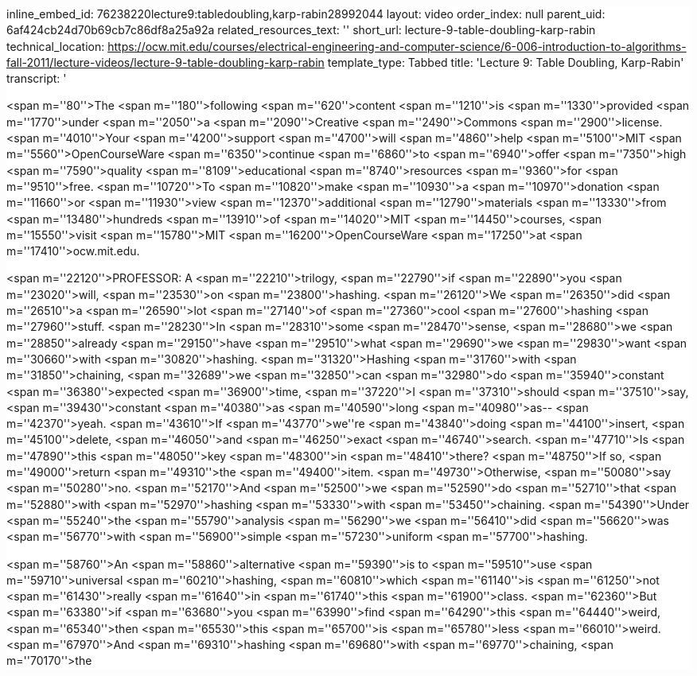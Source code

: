 inline_embed_id: 76238220lecture9:tabledoubling,karp-rabin28992044
layout: video
order_index: null
parent_uid: 6af424cb24d70b69cb7c86df8a25a92a
related_resources_text: ''
short_url: lecture-9-table-doubling-karp-rabin
technical_location: https://ocw.mit.edu/courses/electrical-engineering-and-computer-science/6-006-introduction-to-algorithms-fall-2011/lecture-videos/lecture-9-table-doubling-karp-rabin
template_type: Tabbed
title: 'Lecture 9: Table Doubling, Karp-Rabin'
transcript: '<p><span m=''80''>The</span> <span m=''180''>following</span> <span m=''620''>content</span>
  <span m=''1210''>is</span> <span m=''1330''>provided</span> <span m=''1770''>under</span>
  <span m=''2050''>a</span> <span m=''2090''>Creative</span> <span m=''2490''>Commons</span>
  <span m=''2900''>license.</span> <span m=''4010''>Your</span> <span m=''4200''>support</span>
  <span m=''4700''>will</span> <span m=''4860''>help</span> <span m=''5100''>MIT</span>
  <span m=''5560''>OpenCourseWare</span> <span m=''6350''>continue</span> <span m=''6860''>to</span>
  <span m=''6940''>offer</span> <span m=''7350''>high</span> <span m=''7590''>quality</span>
  <span m=''8109''>educational</span> <span m=''8740''>resources</span> <span m=''9360''>for</span>
  <span m=''9510''>free.</span> <span m=''10720''>To</span> <span m=''10820''>make</span>
  <span m=''10930''>a</span> <span m=''10970''>donation</span> <span m=''11660''>or</span>
  <span m=''11930''>view</span> <span m=''12370''>additional</span> <span m=''12790''>materials</span>
  <span m=''13330''>from</span> <span m=''13480''>hundreds</span> <span m=''13910''>of</span>
  <span m=''14020''>MIT</span> <span m=''14450''>courses,</span> <span m=''15550''>visit</span>
  <span m=''15780''>MIT</span> <span m=''16200''>OpenCourseWare</span> <span m=''17250''>at</span>
  <span m=''17410''>ocw.mit.edu.</span> </p><p><span m=''22120''>PROFESSOR: A</span>
  <span m=''22210''>trilogy,</span> <span m=''22790''>if</span> <span m=''22890''>you</span>
  <span m=''23020''>will,</span> <span m=''23530''>on</span> <span m=''23800''>hashing.</span>
  <span m=''26120''>We</span> <span m=''26350''>did</span> <span m=''26510''>a</span>
  <span m=''26590''>lot</span> <span m=''27140''>of</span> <span m=''27360''>cool</span>
  <span m=''27600''>hashing</span> <span m=''27960''>stuff.</span> <span m=''28230''>In</span>
  <span m=''28310''>some</span> <span m=''28470''>sense,</span> <span m=''28680''>we</span>
  <span m=''28850''>already</span> <span m=''29150''>have</span> <span m=''29510''>what</span>
  <span m=''29690''>we</span> <span m=''29830''>want</span> <span m=''30660''>with</span>
  <span m=''30820''>hashing.</span> <span m=''31320''>Hashing</span> <span m=''31760''>with</span>
  <span m=''31850''>chaining,</span> <span m=''32689''>we</span> <span m=''32850''>can</span>
  <span m=''32980''>do</span> <span m=''35940''>constant</span> <span m=''36380''>expected</span>
  <span m=''36900''>time,</span> <span m=''37220''>I</span> <span m=''37310''>should</span>
  <span m=''37510''>say,</span> <span m=''39430''>constant</span> <span m=''40380''>as</span>
  <span m=''40590''>long</span> <span m=''40980''>as--</span> <span m=''42370''>yeah.</span>
  <span m=''43610''>If</span> <span m=''43770''>we''re</span> <span m=''43840''>doing</span>
  <span m=''44100''>insert,</span> <span m=''45100''>delete,</span> <span m=''46050''>and</span>
  <span m=''46250''>exact</span> <span m=''46740''>search.</span> <span m=''47710''>Is</span>
  <span m=''47890''>this</span> <span m=''48050''>key</span> <span m=''48300''>in</span>
  <span m=''48410''>there?</span> <span m=''48750''>If so,</span> <span m=''49000''>return</span>
  <span m=''49310''>the</span> <span m=''49400''>item.</span> <span m=''49730''>Otherwise,</span>
  <span m=''50080''>say</span> <span m=''50280''>no.</span> <span m=''52170''>And</span>
  <span m=''52500''>we</span> <span m=''52590''>do</span> <span m=''52710''>that</span>
  <span m=''52880''>with</span> <span m=''52970''>hashing</span> <span m=''53330''>with</span>
  <span m=''53450''>chaining.</span> <span m=''54390''>Under</span> <span m=''55240''>the</span>
  <span m=''55790''>analysis</span> <span m=''56290''>we</span> <span m=''56410''>did</span>
  <span m=''56620''>was</span> <span m=''56770''>with</span> <span m=''56900''>simple</span>
  <span m=''57230''>uniform</span> <span m=''57700''>hashing.</span> </p><p><span
  m=''58760''>An</span> <span m=''58860''>alternative</span> <span m=''59390''>is
  to</span> <span m=''59510''>use</span> <span m=''59710''>universal</span> <span
  m=''60210''>hashing,</span> <span m=''60810''>which</span> <span m=''61140''>is</span>
  <span m=''61250''>not</span> <span m=''61430''>really</span> <span m=''61640''>in</span>
  <span m=''61740''>this</span> <span m=''61900''>class.</span> <span m=''62360''>But</span>
  <span m=''63380''>if</span> <span m=''63680''>you</span> <span m=''63990''>find</span>
  <span m=''64290''>this</span> <span m=''64440''>weird,</span> <span m=''65340''>then</span>
  <span m=''65530''>this</span> <span m=''65700''>is</span> <span m=''65780''>less</span>
  <span m=''66010''>weird.</span> <span m=''67970''>And</span> <span m=''69310''>hashing</span>
  <span m=''69680''>with</span> <span m=''69770''>chaining,</span> <span m=''70170''>the</span>